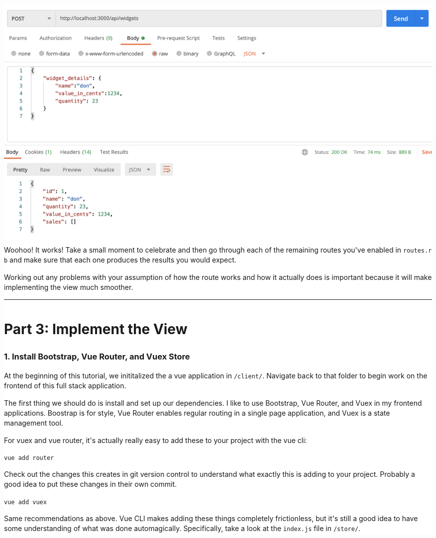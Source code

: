 ![authorized widget request](./../images/authorized_widget_request.png)

Woohoo! It works! Take a small moment to celebrate and then go through each of the remaining routes you've enabled in `routes.rb` and make sure that each one produces the results you would expect. 

Working out any problems with your assumption of how the route works and how it actually does is important because it will make implementing the view much smoother.

---

# Part 3: Implement the View

### 1. Install Bootstrap, Vue Router, and Vuex Store
  At the beginning of this tutorial, we inititalized the a vue application in `/client/`. Navigate back to that folder to begin work on the frontend of this full stack application.

  The first thing we should do is install and set up our dependencies. I like to use Bootstrap, Vue Router, and Vuex in my frontend applications. Boostrap is for style, Vue Router enables regular routing in a single page application, and Vuex is a state management tool. 

  For vuex and vue router, it's actually really easy to add these to your project with the vue cli:
  ```
  vue add router
  ```
  Check out the changes this creates in git version control to understand what exactly this is adding to your project. Probably a good idea to put these changes in their own commit. 
  ```
  vue add vuex
  ```
  Same recommendations as above. Vue CLI makes adding these things completely frictionless, but it's still a good idea to have some understanding of what was done automagically. Specifically, take a look at the `index.js` file in `/store/`.
